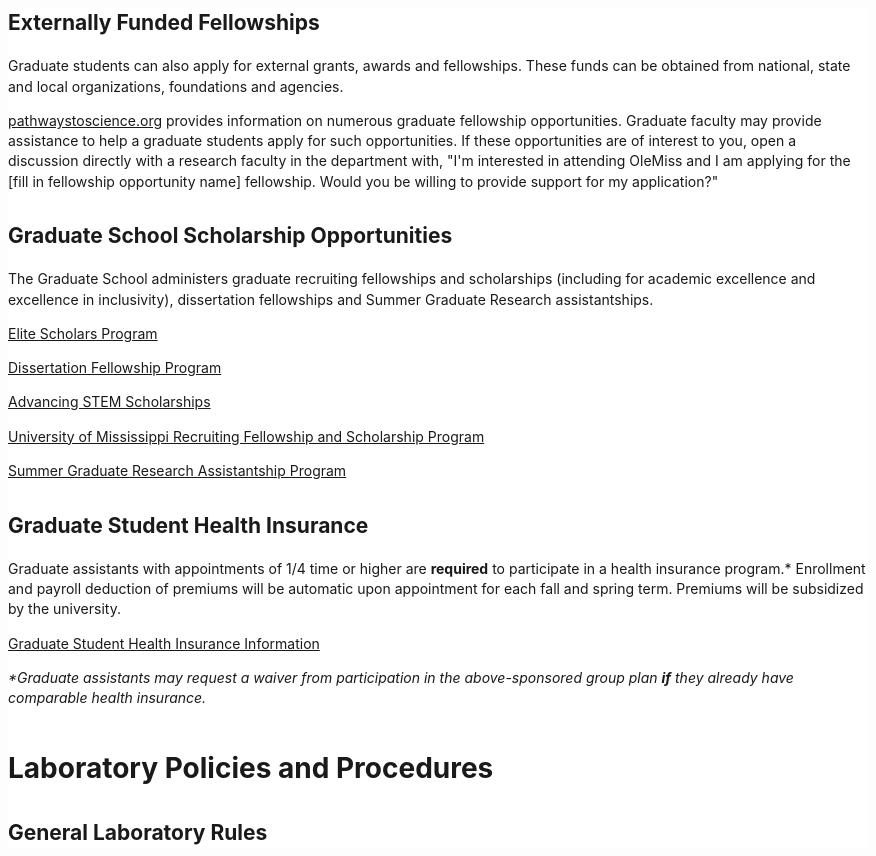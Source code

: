## Externally Funded Fellowships

Graduate students can also apply for external grants, awards and fellowships. These funds can be obtained from national, state and local organizations, foundations and agencies.

[pathwaystoscience.org](https://www.pathwaystoscience.org/grad.aspx) provides information on numerous graduate fellowship opportunities. Graduate faculty may provide assistance to help a graduate students apply for such opportunities. If these opportunities are of interest to you, open a discussion directly with a research faculty in the department with, "I'm interested in attending OleMiss and I am applying for the [fill in fellowship opportunity name] fellowship. Would you be willing to provide support for my application?"

## Graduate School Scholarship Opportunities

The Graduate School administers graduate recruiting fellowships and scholarships (including for academic excellence and excellence in inclusivity), dissertation fellowships and Summer Graduate Research assistantships.

[Elite Scholars Program](https://gradschool.olemiss.edu/prospective-students/financial-aid-information/#:~:text=click%20HERE.-,Elite%20Scholars%20Program,-Updated%201/30)

[Dissertation Fellowship Program](https://gradschool.olemiss.edu/prospective-students/financial-aid-information/#:~:text=at%20this%20time.-,Dissertation%20Fellowship%20Program,-This%20non%2Dservice)

[Advancing STEM Scholarships](https://gradschool.olemiss.edu/prospective-students/financial-aid-information/#:~:text=Recommendation%20Form.docx-,Advancing%20STEM%20Scholarship,-The%20Advancing%20STEM)

[University of Mississippi Recruiting Fellowship and Scholarship Program](https://gradschool.olemiss.edu/prospective-students/financial-aid-information/#:~:text=University%20of%20Mississippi%20Recruiting%20Fellowship%20and%20Scholarship%20Program)

[Summer Graduate Research Assistantship Program](https://gradschool.olemiss.edu/prospective-students/financial-aid-information/#:~:text=at%20this%20time.-,Summer%20Graduate%20Research%20Assistantship%20Program,-The%20Summer%20Graduate)

## Graduate Student Health Insurance

Graduate assistants with appointments of 1/4 time or higher are **required** to participate in a health insurance program.\*  Enrollment and payroll deduction of premiums will be automatic upon appointment for each fall and spring term. Premiums will be subsidized by the university.

[Graduate Student Health Insurance Information](https://gradschool.olemiss.edu/current-students/student-health-insurance/)

*\*Graduate assistants may request a waiver from participation in the above-sponsored group plan **if** they already have comparable health insurance.*

# Laboratory Policies and Procedures

## General Laboratory Rules
